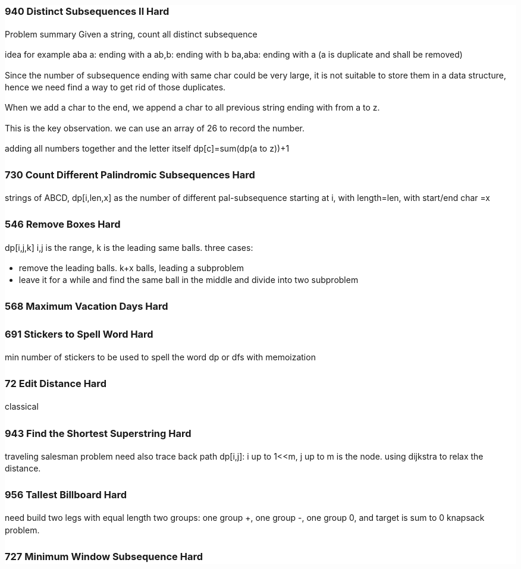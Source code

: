 
### 940	Distinct Subsequences II		Hard	<br/>
Problem summary
Given a string, count all distinct subsequence

idea
for example aba a: ending with a ab,b: ending with b ba,aba: ending with a (a is duplicate and shall be removed)

Since the number of subsequence ending with same char could be very large, it is not suitable to store them in a data structure, hence we need find a way to get rid of those duplicates.

When we add a char to the end, we append a char to all previous string ending with from a to z. 

This is the key observation. we can use an array of 26 to record the number.

adding all numbers together and the letter itself dp[c]=sum(dp(a to z))+1


### 730	Count Different Palindromic Subsequences		Hard	<br/>
strings of ABCD, 
dp[i,len,x] as the number of different pal-subsequence starting at i, with length=len, with start/end char =x

### 546	Remove Boxes		Hard	<br/>
dp[i,j,k] i,j is the range, k is the leading same balls.
three cases: 
- remove the leading balls. k+x balls, leading a subproblem
- leave it for a while and find the same ball in the middle and divide into two subproblem

### 568	Maximum Vacation Days 	Hard	<br/>

### 691	Stickers to Spell Word		Hard	<br/>
min number of stickers to be used to spell the word
dp or dfs with memoization

### 72	Edit Distance		Hard	<br/>
classical

### 943	Find the Shortest Superstring		Hard	<br/>
traveling salesman problem
need also trace back path
dp[i,j]: i up to 1<<m, j up to m is the node. using dijkstra to relax the distance.

### 956	Tallest Billboard		Hard	<br/>
need build two legs with equal length
two groups: one group +, one group -, one group 0, and target is sum to 0
knapsack problem.

### 727	Minimum Window Subsequence 	Hard	<br/>
